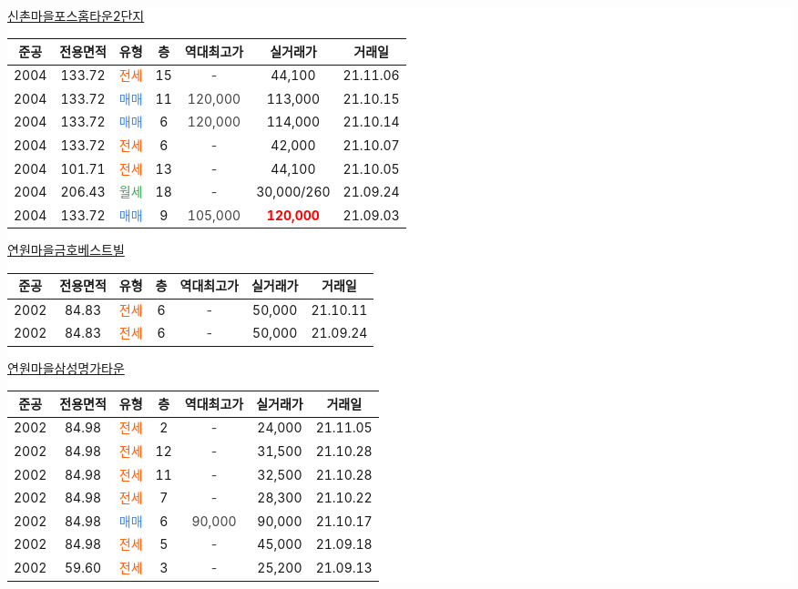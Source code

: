 <ins class="adsbygoogle"
     style="display:block"
     data-ad-client="ca-pub-1142216861245946"
     data-ad-slot="4805727019"
     data-ad-format="auto"
     data-full-width-responsive="true"></ins>
<script>
     (adsbygoogle = window.adsbygoogle || []).push({});
</script>


[신촌마을포스홈타운2단지](https://search.naver.com/search.naver?query=%EC%8B%A0%EC%B4%8C%EB%A7%88%EC%9D%84%ED%8F%AC%EC%8A%A4%ED%99%88%ED%83%80%EC%9A%B42%EB%8B%A8%EC%A7%80)

|준공|전용면적|유형|층|역대최고가|실거래가|거래일|
|:---:|:---:|:---:|:---:|:---:|:---:|:---:|
|2004|133.72|<span style="color:#FF5A00">전세</span>|15|<span style="color:#444444">-</span>|44,100|21.11.06|
|2004|133.72|<span style="color:#4285F3">매매</span>|11|<span style="color:#444444">120,000</span>|113,000|21.10.15|
|2004|133.72|<span style="color:#4285F3">매매</span>|6|<span style="color:#444444">120,000</span>|114,000|21.10.14|
|2004|133.72|<span style="color:#FF5A00">전세</span>|6|<span style="color:#444444">-</span>|42,000|21.10.07|
|2004|101.71|<span style="color:#FF5A00">전세</span>|13|<span style="color:#444444">-</span>|44,100|21.10.05|
|2004|206.43|<span style="color:#34A853">월세</span>|18|<span style="color:#444444">-</span>|30,000/260|21.09.24|
|2004|133.72|<span style="color:#4285F3">매매</span>|9|<span style="color:#444444">105,000</span>|<b><span style="color:#FF0000">120,000</span></b>|21.09.03|

[연원마을금호베스트빌](https://search.naver.com/search.naver?query=%EC%97%B0%EC%9B%90%EB%A7%88%EC%9D%84%EA%B8%88%ED%98%B8%EB%B2%A0%EC%8A%A4%ED%8A%B8%EB%B9%8C)

|준공|전용면적|유형|층|역대최고가|실거래가|거래일|
|:---:|:---:|:---:|:---:|:---:|:---:|:---:|
|2002|84.83|<span style="color:#FF5A00">전세</span>|6|<span style="color:#444444">-</span>|50,000|21.10.11|
|2002|84.83|<span style="color:#FF5A00">전세</span>|6|<span style="color:#444444">-</span>|50,000|21.09.24|

[연원마을삼성명가타운](https://search.naver.com/search.naver?query=%EC%97%B0%EC%9B%90%EB%A7%88%EC%9D%84%EC%82%BC%EC%84%B1%EB%AA%85%EA%B0%80%ED%83%80%EC%9A%B4)

|준공|전용면적|유형|층|역대최고가|실거래가|거래일|
|:---:|:---:|:---:|:---:|:---:|:---:|:---:|
|2002|84.98|<span style="color:#FF5A00">전세</span>|2|<span style="color:#444444">-</span>|24,000|21.11.05|
|2002|84.98|<span style="color:#FF5A00">전세</span>|12|<span style="color:#444444">-</span>|31,500|21.10.28|
|2002|84.98|<span style="color:#FF5A00">전세</span>|11|<span style="color:#444444">-</span>|32,500|21.10.28|
|2002|84.98|<span style="color:#FF5A00">전세</span>|7|<span style="color:#444444">-</span>|28,300|21.10.22|
|2002|84.98|<span style="color:#4285F3">매매</span>|6|<span style="color:#444444">90,000</span>|90,000|21.10.17|
|2002|84.98|<span style="color:#FF5A00">전세</span>|5|<span style="color:#444444">-</span>|45,000|21.09.18|
|2002|59.60|<span style="color:#FF5A00">전세</span>|3|<span style="color:#444444">-</span>|25,200|21.09.13|
